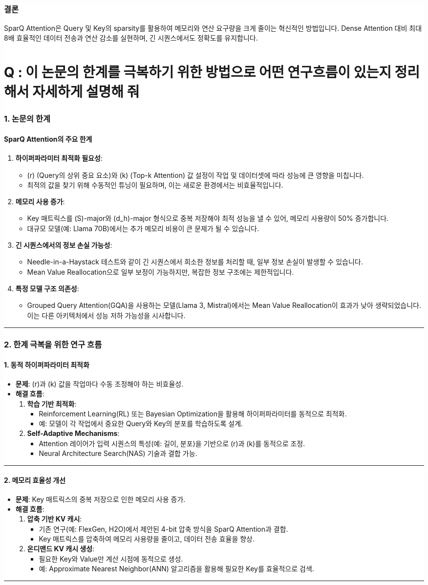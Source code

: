 
### 결론
SparQ Attention은 Query 및 Key의 sparsity를 활용하여 메모리와 연산 요구량을 크게 줄이는 혁신적인 방법입니다. Dense Attention 대비 최대 8배 효율적인 데이터 전송과 연산 감소를 실현하며, 긴 시퀀스에서도 정확도를 유지합니다.

# Q : 이 논문의 한계를 극복하기 위한 방법으로 어떤 연구흐름이 있는지 정리해서 자세하게 설명해 줘



### 1. 논문의 한계

#### **SparQ Attention의 주요 한계**
1. **하이퍼파라미터 최적화 필요성**:
   - \(r\) (Query의 상위 중요 요소)와 \(k\) (Top-k Attention) 값 설정이 작업 및 데이터셋에 따라 성능에 큰 영향을 미칩니다.
   - 최적의 값을 찾기 위해 수동적인 튜닝이 필요하며, 이는 새로운 환경에서는 비효율적입니다.

2. **메모리 사용 증가**:
   - Key 매트릭스를 \(S\)-major와 \(d_h\)-major 형식으로 중복 저장해야 최적 성능을 낼 수 있어, 메모리 사용량이 50% 증가합니다.
   - 대규모 모델(예: Llama 70B)에서는 추가 메모리 비용이 큰 문제가 될 수 있습니다.

3. **긴 시퀀스에서의 정보 손실 가능성**:
   - Needle-in-a-Haystack 테스트와 같이 긴 시퀀스에서 희소한 정보를 처리할 때, 일부 정보 손실이 발생할 수 있습니다.
   - Mean Value Reallocation으로 일부 보정이 가능하지만, 복잡한 정보 구조에는 제한적입니다.

4. **특정 모델 구조 의존성**:
   - Grouped Query Attention(GQA)을 사용하는 모델(Llama 3, Mistral)에서는 Mean Value Reallocation이 효과가 낮아 생략되었습니다. 이는 다른 아키텍처에서 성능 저하 가능성을 시사합니다.

---

### 2. 한계 극복을 위한 연구 흐름

#### **1. 동적 하이퍼파라미터 최적화**
- **문제**: \(r\)과 \(k\) 값을 작업마다 수동 조정해야 하는 비효율성.
- **해결 흐름**:
  1. **학습 기반 최적화**:
     - Reinforcement Learning(RL) 또는 Bayesian Optimization을 활용해 하이퍼파라미터를 동적으로 최적화.
     - 예: 모델이 각 작업에서 중요한 Query와 Key의 분포를 학습하도록 설계.
  2. **Self-Adaptive Mechanisms**:
     - Attention 레이어가 입력 시퀀스의 특성(예: 길이, 분포)을 기반으로 \(r\)과 \(k\)를 동적으로 조정.
     - Neural Architecture Search(NAS) 기술과 결합 가능.

---

#### **2. 메모리 효율성 개선**
- **문제**: Key 매트릭스의 중복 저장으로 인한 메모리 사용 증가.
- **해결 흐름**:
  1. **압축 기반 KV 캐시**:
     - 기존 연구(예: FlexGen, H2O)에서 제안된 4-bit 압축 방식을 SparQ Attention과 결합.
     - Key 매트릭스를 압축하여 메모리 사용량을 줄이고, 데이터 전송 효율을 향상.
  2. **온디맨드 KV 캐시 생성**:
     - 필요한 Key와 Value만 계산 시점에 동적으로 생성.
     - 예: Approximate Nearest Neighbor(ANN) 알고리즘을 활용해 필요한 Key를 효율적으로 검색.

---